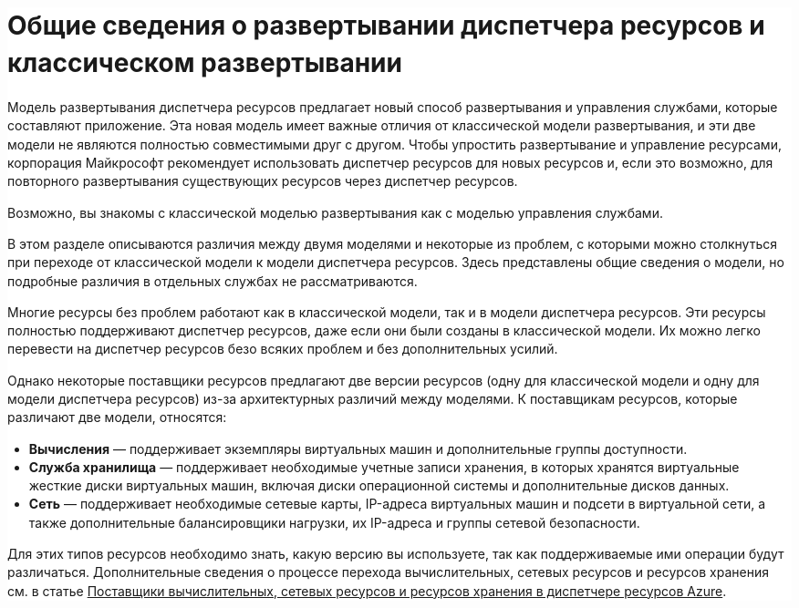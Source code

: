 <properties
   pageTitle="Основные сведения о различиях между классической моделью развертывания и моделью развертывания диспетчера ресурсов"
   description="Описывает различия между моделью развертывания диспетчера ресурсов и классической моделью развертывания (или моделью управления службами)."
   services="azure-resource-manager"
   documentationCenter="na"
   authors="tfitzmac"
   manager="wpickett"
   editor=""/>

<tags
   ms.service="azure-resource-manager"
   ms.devlang="na"
   ms.topic="article"
   ms.tgt_pltfrm="na"
   ms.workload="na"
   ms.date="01/22/2016"
   ms.author="tomfitz"/>

# Общие сведения о развертывании диспетчера ресурсов и классическом развертывании

Модель развертывания диспетчера ресурсов предлагает новый способ развертывания и управления службами, которые составляют приложение. Эта новая модель имеет важные отличия от классической модели развертывания, и эти две модели не являются полностью совместимыми друг с другом. Чтобы упростить развертывание и управление ресурсами, корпорация Майкрософт рекомендует использовать диспетчер ресурсов для новых ресурсов и, если это возможно, для повторного развертывания существующих ресурсов через диспетчер ресурсов.

Возможно, вы знакомы с классической моделью развертывания как с моделью управления службами.

В этом разделе описываются различия между двумя моделями и некоторые из проблем, с которыми можно столкнуться при переходе от классической модели к модели диспетчера ресурсов. Здесь представлены общие сведения о модели, но подробные различия в отдельных службах не рассматриваются.

Многие ресурсы без проблем работают как в классической модели, так и в модели диспетчера ресурсов. Эти ресурсы полностью поддерживают диспетчер ресурсов, даже если они были созданы в классической модели. Их можно легко перевести на диспетчер ресурсов безо всяких проблем и без дополнительных усилий.

Однако некоторые поставщики ресурсов предлагают две версии ресурсов (одну для классической модели и одну для модели диспетчера ресурсов) из-за архитектурных различий между моделями. К поставщикам ресурсов, которые различают две модели, относятся:

- **Вычисления** — поддерживает экземпляры виртуальных машин и дополнительные группы доступности.
- **Служба хранилища** — поддерживает необходимые учетные записи хранения, в которых хранятся виртуальные жесткие диски виртуальных машин, включая диски операционной системы и дополнительные дисков данных.
- **Сеть** — поддерживает необходимые сетевые карты, IP-адреса виртуальных машин и подсети в виртуальной сети, а также дополнительные балансировщики нагрузки, их IP-адреса и группы сетевой безопасности.

Для этих типов ресурсов необходимо знать, какую версию вы используете, так как поддерживаемые ими операции будут различаться. Дополнительные сведения о процессе перехода вычислительных, сетевых ресурсов и ресурсов хранения см. в статье [Поставщики вычислительных, сетевых ресурсов и ресурсов хранения в диспетчере ресурсов Azure](./virtual-machines/virtual-machines-azurerm-versus-azuresm.md).
